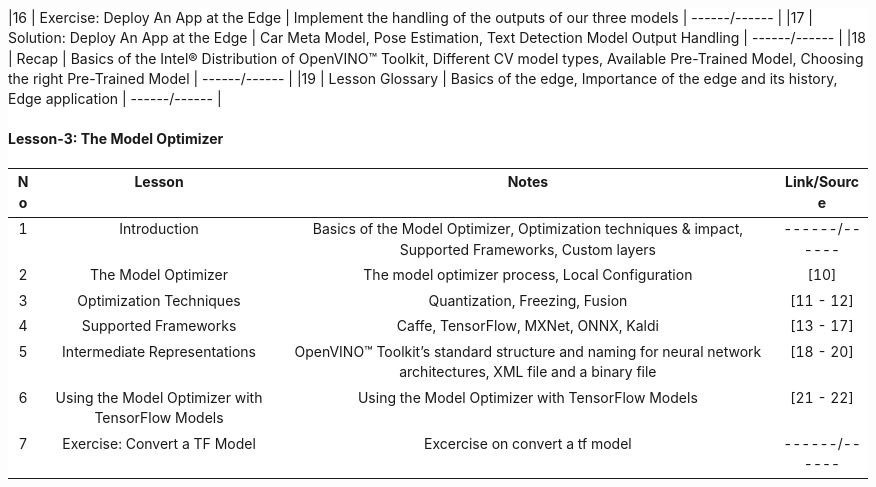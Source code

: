 |16 |                                       Exercise: Deploy An App at the Edge                                              |                                                                                                                 Implement the handling of the outputs of our three models                                                                                                |                       ------/------                          |
|17 |                                       Solution: Deploy An App at the Edge                                              |                                                                                                                 Car Meta Model, Pose Estimation, Text Detection Model Output Handling                                                                                    |                       ------/------                          |
|18 |                                                       Recap                                                            |                                                                                                                Basics of the Intel® Distribution of OpenVINO™ Toolkit, Different CV model types, Available Pre-Trained Model, Choosing the right Pre-Trained Model       |                       ------/------                          |
|19 |                                                Lesson Glossary                                                         |                                                                                                                Basics of the edge, Importance of the edge and its history, Edge application                                                                              |                       ------/------                          |

#### Lesson-3: The Model Optimizer
| No |                                                        Lesson                                                         |                                                                                                                                  Notes                                                                                                                                   |                         Link/Source                          |
|:--:|:---------------------------------------------------------------------------------------------------------------------:|:-----------------------------------------------------------------------------------------------------------------------------------------------------------------------------------------------------------------------------------------------------------------------:|:------------------------------------------------------------:|
| 1 |                                                      Introduction                                                      |                                                                                                                Basics of the Model Optimizer,  Optimization techniques & impact, Supported Frameworks, Custom layers                                                     |                       ------/------                          |
| 2 |                                                  The Model Optimizer                                                   |                                                                                                                The model optimizer process, Local Configuration                                                                                                          |                            [10]                              |
| 3 |                                                Optimization Techniques                                                 |                                                                                                                      Quantization, Freezing, Fusion                                                                                                                      |                         [11 - 12]                            |
| 4 |                                                 Supported Frameworks                                                   |                                                                                                                  Caffe, TensorFlow, MXNet, ONNX, Kaldi                                                                                                                   |                         [13 - 17]                            |
| 5 |                                              Intermediate Representations                                              |                                                                                                                 OpenVINO™ Toolkit’s standard structure and naming for neural network architectures, XML file and a binary file                                           |                         [18 - 20]                            |
| 6 |                                     Using the Model Optimizer with TensorFlow Models                                   |                                                                                                                Using the Model Optimizer with TensorFlow Models                                                                                                          |                         [21 - 22]                            |
| 7 |                                              Exercise: Convert a TF Model                                              |                                                                                                                    Excercise on convert a tf model                                                                                                                       |                       ------/------                          |